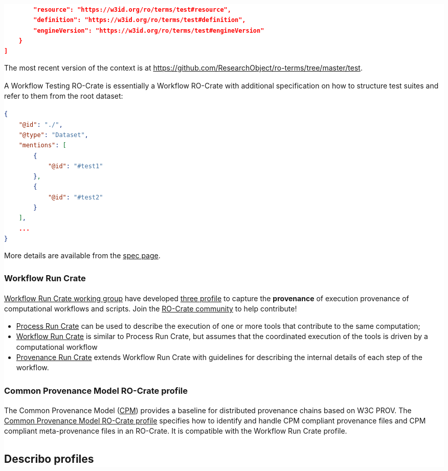 ```json
        "resource": "https://w3id.org/ro/terms/test#resource",
        "definition": "https://w3id.org/ro/terms/test#definition",
        "engineVersion": "https://w3id.org/ro/terms/test#engineVersion"
    }
]
```

The most recent version of the context is at <https://github.com/ResearchObject/ro-terms/tree/master/test>.

A Workflow Testing RO-Crate is essentially a Workflow RO-Crate with additional specification on how to structure test suites and refer to them from the root dataset:

```json
{
    "@id": "./",
    "@type": "Dataset",
    "mentions": [
        {
            "@id": "#test1"
        },
        {
            "@id": "#test2"
        }
    ],
    ...
}
```

More details are available from the [spec page](https://lifemonitor.eu/workflow_testing_ro_crate).

### Workflow Run Crate

[Workflow Run Crate working group](https://www.researchobject.org/workflow-run-crate/) have developed [three profile](https://www.researchobject.org/workflow-run-crate/profiles) to capture the **provenance** of execution provenance of computational workflows and scripts. Join the [RO-Crate community](community.md) to help contribute!

* [Process Run Crate](https://w3id.org/ro/wfrun/process) can be used to describe the execution of one or more tools that contribute to the same computation;
* [Workflow Run Crate](https://w3id.org/ro/wfrun/workflow) is similar to Process Run Crate, but assumes that the coordinated execution of the tools is driven by a computational workflow
* [Provenance Run Crate](https://w3id.org/ro/wfrun/provenance) extends Workflow Run Crate with guidelines for describing the internal details of each step of the workflow.

### Common Provenance Model RO-Crate profile

The Common Provenance Model ([CPM](https://doi.org/10.1038/s41597-022-01537-6)) provides a baseline for distributed provenance chains based on W3C PROV. The [Common Provenance Model RO-Crate profile](https://w3id.org/cpm/ro-crate) specifies how to identify and handle CPM compliant provenance files and CPM compliant meta-provenance files in an RO-Crate.  It is compatible with the Workflow Run Crate profile.

## Describo profiles
